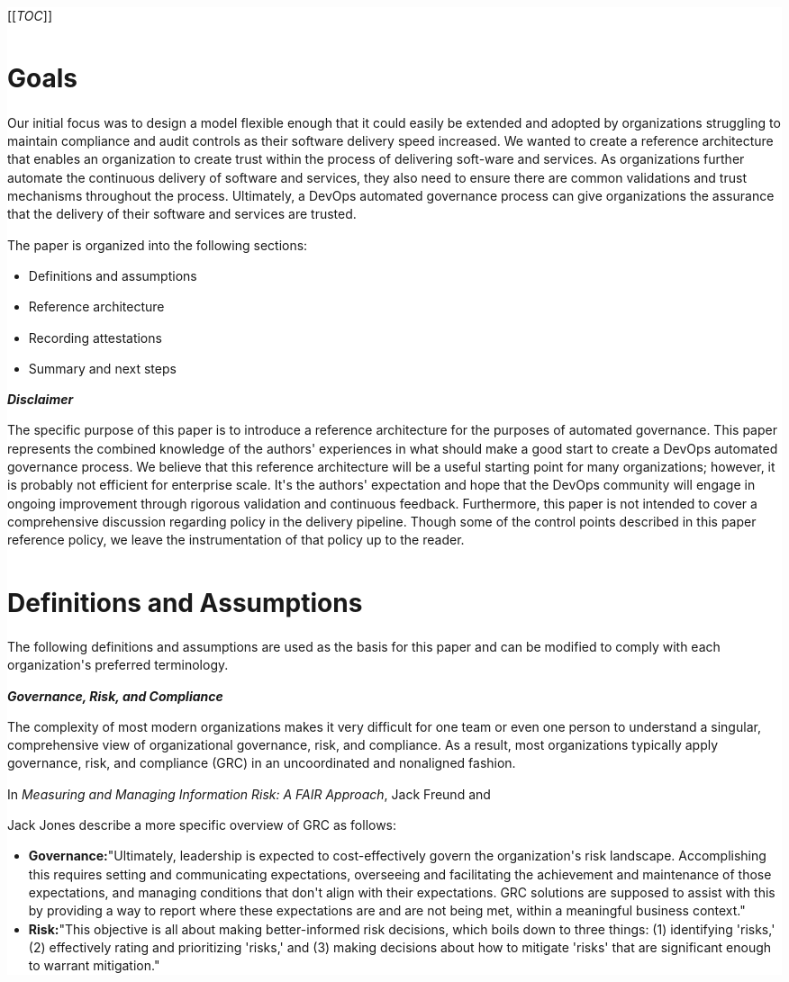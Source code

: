 [[_TOC_]]

# Goals

Our initial focus was to design a model flexible enough that it could easily be extended and adopted by organizations struggling to maintain compliance and audit controls as their software delivery speed increased. We wanted to create a reference architecture that enables an organization to create trust within the process of delivering soft-ware and services. As organizations further automate the continuous delivery of software and services, they also need to ensure there are common validations and trust mechanisms throughout the process. Ultimately, a DevOps automated governance process can give organizations the assurance that the delivery of their software and services are trusted.

The paper is organized into the following sections:

- Definitions and assumptions

- Reference architecture

- Recording attestations

- Summary and next steps

**_Disclaimer_**

The specific purpose of this paper is to introduce a reference architecture for the purposes of automated governance. This paper represents the combined knowledge of the authors&#39; experiences in what should make a good start to create a DevOps automated governance process. We believe that this reference architecture will be a useful starting point for many organizations; however, it is probably not efficient for enterprise scale. It&#39;s the authors&#39; expectation and hope that the DevOps community will engage in ongoing improvement through rigorous validation and continuous feedback. Furthermore, this paper is not intended to cover a comprehensive discussion regarding policy in the delivery pipeline. Though some of the control points described in this paper reference policy, we leave the instrumentation of that policy up to the reader.

# **Definitions and Assumptions**

The following definitions and assumptions are used as the basis for this paper and can be modified to comply with each organization&#39;s preferred terminology.

**_Governance, Risk, and Compliance_**

The complexity of most modern organizations makes it very difficult for one team or even one person to understand a singular, comprehensive view of organizational governance, risk, and compliance. As a result, most organizations typically apply governance, risk, and compliance (GRC) in an uncoordinated and nonaligned fashion.

In _Measuring and Managing Information Risk: A FAIR Approach_, Jack Freund and

Jack Jones describe a more specific overview of GRC as follows:

- **Governance:**&quot;Ultimately, leadership is expected to cost-effectively govern the organization&#39;s risk landscape. Accomplishing this requires setting and communicating expectations, overseeing and facilitating the achievement and maintenance of those expectations, and managing conditions that don&#39;t align with their expectations. GRC solutions are supposed to assist with this by providing a way to report where these expectations are and are not being met, within a meaningful business context.&quot;
- **Risk:**&quot;This objective is all about making better-informed risk decisions, which boils down to three things: (1) identifying &#39;risks,&#39; (2) effectively rating and prioritizing &#39;risks,&#39; and (3) making decisions about how to mitigate &#39;risks&#39; that are significant enough to warrant mitigation.&quot;
